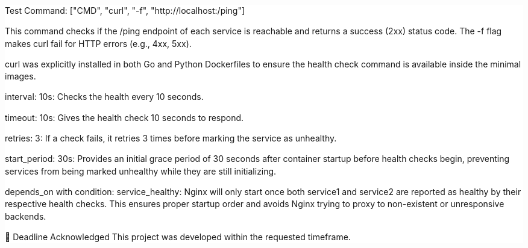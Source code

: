 Test Command: ["CMD", "curl", "-f", "http://localhost:<port>/ping"]

This command checks if the /ping endpoint of each service is reachable and returns a success (2xx) status code. The -f flag makes curl fail for HTTP errors (e.g., 4xx, 5xx).

curl was explicitly installed in both Go and Python Dockerfiles to ensure the health check command is available inside the minimal images.

interval: 10s: Checks the health every 10 seconds.

timeout: 10s: Gives the health check 10 seconds to respond.

retries: 3: If a check fails, it retries 3 times before marking the service as unhealthy.

start_period: 30s: Provides an initial grace period of 30 seconds after container startup before health checks begin, preventing services from being marked unhealthy while they are still initializing.

depends_on with condition: service_healthy: Nginx will only start once both service1 and service2 are reported as healthy by their respective health checks. This ensures proper startup order and avoids Nginx trying to proxy to non-existent or unresponsive backends.

📅 Deadline Acknowledged
This project was developed within the requested timeframe.

